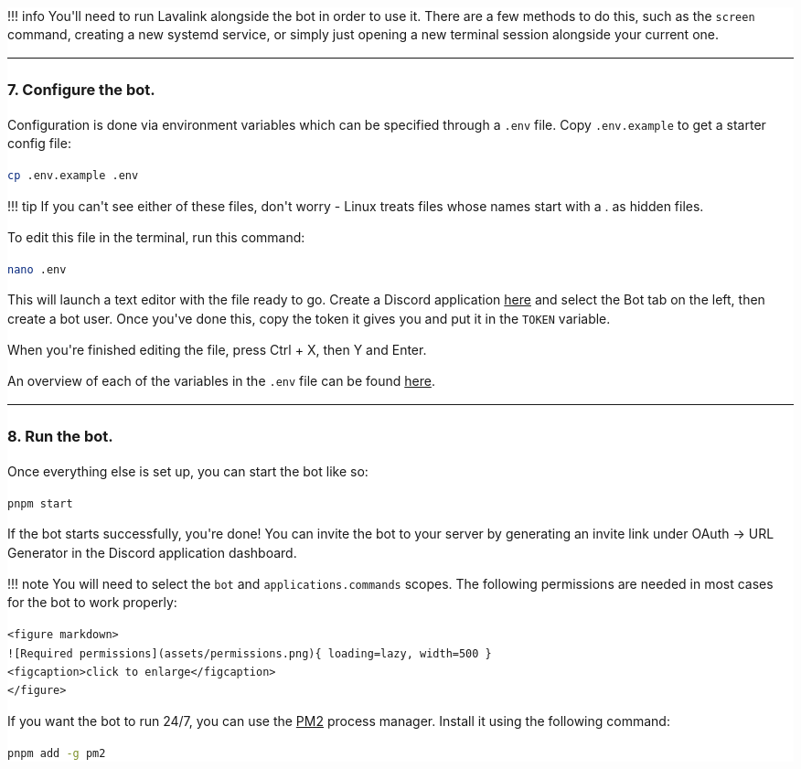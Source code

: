 !!! info
    You'll need to run Lavalink alongside the bot in order to use it. There are a few methods to do this, such as the `screen` command, creating a new systemd service, or simply just opening a new terminal session alongside your current one.

***

### 7. Configure the bot.

Configuration is done via environment variables which can be specified through a `.env` file. Copy `.env.example` to get a starter config file:
```sh
cp .env.example .env
```

!!! tip
    If you can't see either of these files, don't worry - Linux treats files whose names start with a . as hidden files.

To edit this file in the terminal, run this command:
```sh
nano .env
```
This will launch a text editor with the file ready to go. Create a Discord application [here](https://discord.com/developers/applications) and select the Bot tab on the left, then create a bot user. Once you've done this, copy the token it gives you and put it in the `TOKEN` variable.

When you're finished editing the file, press Ctrl + X, then Y and Enter.

An overview of each of the variables in the `.env` file can be found [here](https://esmbot.github.io/esmBot/config).

***

### 8. Run the bot.

Once everything else is set up, you can start the bot like so:
```sh
pnpm start
```
If the bot starts successfully, you're done! You can invite the bot to your server by generating an invite link under OAuth -> URL Generator in the Discord application dashboard.

!!! note
    You will need to select the `bot` and `applications.commands` scopes.
    The following permissions are needed in most cases for the bot to work properly:

    <figure markdown>
    ![Required permissions](assets/permissions.png){ loading=lazy, width=500 }
    <figcaption>click to enlarge</figcaption>
    </figure>

If you want the bot to run 24/7, you can use the [PM2](https://pm2.keymetrics.io) process manager. Install it using the following command:
```sh
pnpm add -g pm2
```
